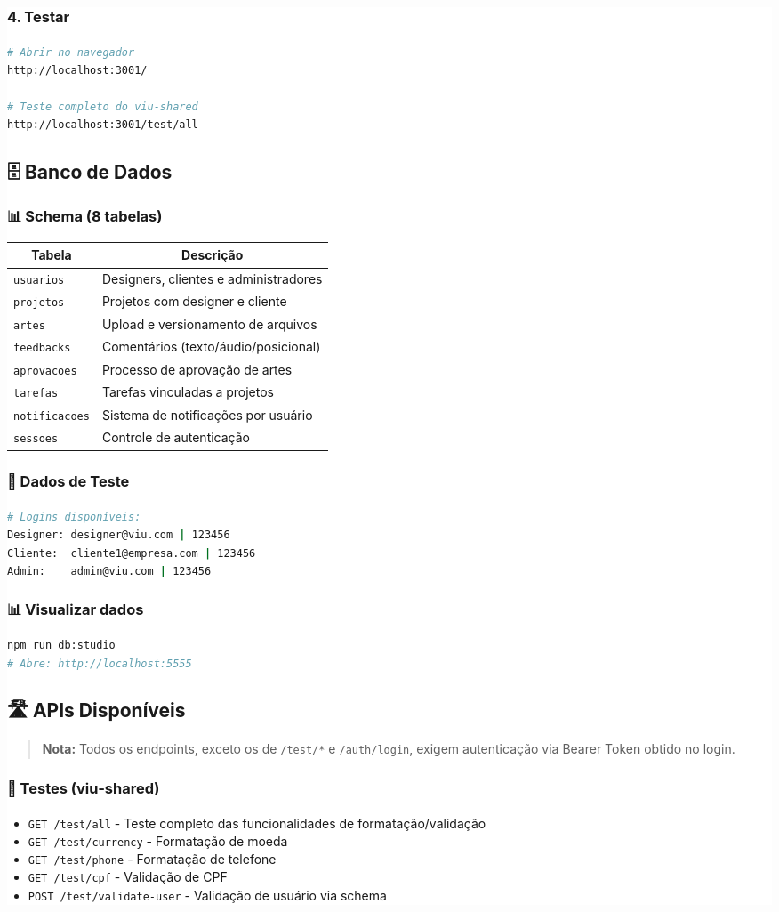 ### 4. Testar
```bash
# Abrir no navegador
http://localhost:3001/

# Teste completo do viu-shared
http://localhost:3001/test/all
```

## 🗄️ Banco de Dados

### 📊 Schema (8 tabelas)

| Tabela | Descrição |
|--------|-----------|
| `usuarios` | Designers, clientes e administradores |
| `projetos` | Projetos com designer e cliente |
| `artes` | Upload e versionamento de arquivos |
| `feedbacks` | Comentários (texto/áudio/posicional) |
| `aprovacoes` | Processo de aprovação de artes |
| `tarefas` | Tarefas vinculadas a projetos |
| `notificacoes` | Sistema de notificações por usuário |
| `sessoes` | Controle de autenticação |

### 🌱 Dados de Teste

```bash
# Logins disponíveis:
Designer: designer@viu.com | 123456
Cliente:  cliente1@empresa.com | 123456
Admin:    admin@viu.com | 123456
```

### 📊 Visualizar dados
```bash
npm run db:studio
# Abre: http://localhost:5555
```

## 🛣️ APIs Disponíveis

> **Nota:** Todos os endpoints, exceto os de `/test/*` e `/auth/login`, exigem autenticação via Bearer Token obtido no login.

### 🧪 Testes (viu‑shared)
- `GET /test/all` - Teste completo das funcionalidades de formatação/validação
- `GET /test/currency` - Formatação de moeda
- `GET /test/phone` - Formatação de telefone
- `GET /test/cpf` - Validação de CPF
- `POST /test/validate-user` - Validação de usuário via schema

